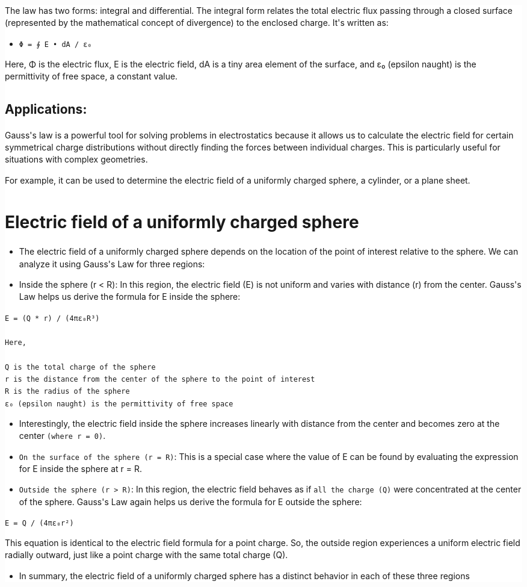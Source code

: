 The law has two forms: integral and differential. The integral form relates the total electric flux passing through a closed surface (represented by the mathematical concept of divergence) to the enclosed charge. It's written as:

* `Φ = ∮ E • dA / ε₀`

Here, Φ is the electric flux, E is the electric field, dA is a tiny area element of the surface, and ε₀ (epsilon naught) is the permittivity of free space, a constant value.

## Applications:

Gauss's law is a powerful tool for solving problems in electrostatics because it allows us to calculate the electric field for certain symmetrical charge distributions without directly finding the forces between individual charges. This is particularly useful for situations with complex geometries.

For example, it can be used to determine the electric field of a uniformly charged sphere, a cylinder, or a plane sheet.

# Electric field of a uniformly charged sphere
* The electric field of a uniformly charged sphere depends on the location of the point of interest relative to the sphere. We can analyze it using Gauss's Law for three regions:

* Inside the sphere (r < R):
In this region, the electric field (E) is not uniform and varies with distance (r) from the center. Gauss's Law helps us derive the formula for E inside the sphere:
```
E = (Q * r) / (4πε₀R³)

Here,

Q is the total charge of the sphere
r is the distance from the center of the sphere to the point of interest
R is the radius of the sphere
ε₀ (epsilon naught) is the permittivity of free space
```
* Interestingly, the electric field inside the sphere increases linearly with distance from the center and becomes zero at the center `(where r = 0)`.

* `On the surface of the sphere (r = R)`:
This is a special case where the value of E can be found by evaluating the expression for E inside the sphere at r = R.

* `Outside the sphere (r > R)`:
In this region, the electric field behaves as if `all the charge (Q)` were concentrated at the center of the sphere. Gauss's Law again helps us derive the formula for E outside the sphere:
```
E = Q / (4πε₀r²)
```
This equation is identical to the electric field formula for a point charge. So, the outside region experiences a uniform electric field radially outward, just like a point charge with the same total charge (Q).

* In summary, the electric field of a uniformly charged sphere has a distinct behavior in each of these three regions
